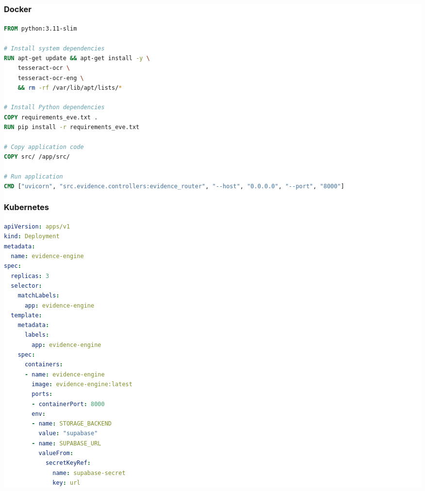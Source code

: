 ### Docker

```dockerfile
FROM python:3.11-slim

# Install system dependencies
RUN apt-get update && apt-get install -y \
    tesseract-ocr \
    tesseract-ocr-eng \
    && rm -rf /var/lib/apt/lists/*

# Install Python dependencies
COPY requirements_eve.txt .
RUN pip install -r requirements_eve.txt

# Copy application code
COPY src/ /app/src/

# Run application
CMD ["uvicorn", "src.evidence.controllers:evidence_router", "--host", "0.0.0.0", "--port", "8000"]
```

### Kubernetes

```yaml
apiVersion: apps/v1
kind: Deployment
metadata:
  name: evidence-engine
spec:
  replicas: 3
  selector:
    matchLabels:
      app: evidence-engine
  template:
    metadata:
      labels:
        app: evidence-engine
    spec:
      containers:
      - name: evidence-engine
        image: evidence-engine:latest
        ports:
        - containerPort: 8000
        env:
        - name: STORAGE_BACKEND
          value: "supabase"
        - name: SUPABASE_URL
          valueFrom:
            secretKeyRef:
              name: supabase-secret
              key: url
```
